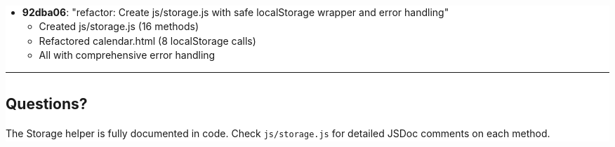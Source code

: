 - **92dba06**: "refactor: Create js/storage.js with safe localStorage wrapper and error handling"
  - Created js/storage.js (16 methods)
  - Refactored calendar.html (8 localStorage calls)
  - All with comprehensive error handling

---

## Questions?

The Storage helper is fully documented in code. Check `js/storage.js` for detailed JSDoc comments on each method.
